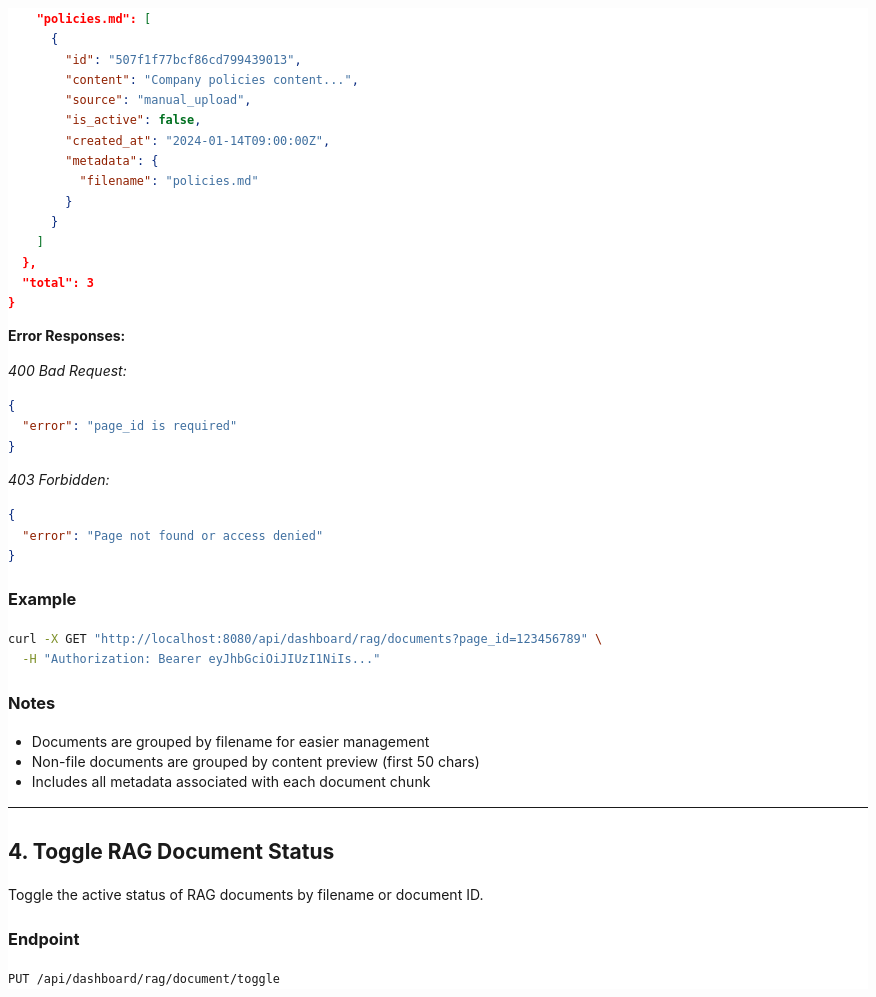 ```json
    "policies.md": [
      {
        "id": "507f1f77bcf86cd799439013",
        "content": "Company policies content...",
        "source": "manual_upload",
        "is_active": false,
        "created_at": "2024-01-14T09:00:00Z",
        "metadata": {
          "filename": "policies.md"
        }
      }
    ]
  },
  "total": 3
}
```

**Error Responses:**

*400 Bad Request:*
```json
{
  "error": "page_id is required"
}
```

*403 Forbidden:*
```json
{
  "error": "Page not found or access denied"
}
```

### Example

```bash
curl -X GET "http://localhost:8080/api/dashboard/rag/documents?page_id=123456789" \
  -H "Authorization: Bearer eyJhbGciOiJIUzI1NiIs..."
```

### Notes
- Documents are grouped by filename for easier management
- Non-file documents are grouped by content preview (first 50 chars)
- Includes all metadata associated with each document chunk

---

## 4. Toggle RAG Document Status

Toggle the active status of RAG documents by filename or document ID.

### Endpoint
```
PUT /api/dashboard/rag/document/toggle
```
